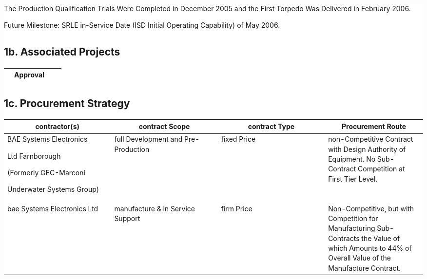 The Production Qualification Trials Were Completed in December 2005 and the First Torpedo Was Delivered in February 2006.

Future Milestone: SRLE in-Service Date (ISD Initial Operating Capability) of May 2006.

## 1b. Associated Projects

|     | Approval |     |     |
|-----|----------|-----|-----|

## 1c. Procurement Strategy

<table>
<colgroup>
<col Style="Width: 25%" />
<col Style="Width: 25%" />
<col Style="Width: 25%" />
<col Style="Width: 23%" />
</Colgroup>
<thead>
<tr>
<th>contractor(s)</Th>
<th>contract Scope</Th>
<th>contract Type</Th>
<th>
Procurement Route
</Th>
</Tr>
</Thead>
<tbody>
<tr>
<td>
BAE Systems Electronics

Ltd Farnborough

(Formerly GEC-Marconi

Underwater Systems Group)</Td>
<td>full Development and Pre-Production</Td>
<td>fixed Price</Td>
<td>non-Competitive Contract with Design Authority of Equipment. No Sub-Contract Competition at First Tier Level.</Td>
</Tr>
<tr>
<td>bae Systems Electronics Ltd</Td>
<td>manufacture &amp; in Service Support</Td>
<td>firm Price</Td>
<td>
Non-Competitive, but with Competition for Manufacturing Sub-
Contracts the Value of which Amounts to 44% of Overall Value of the Manufacture Contract.
</Td>
</Tr>
</Tbody>
</Table>
